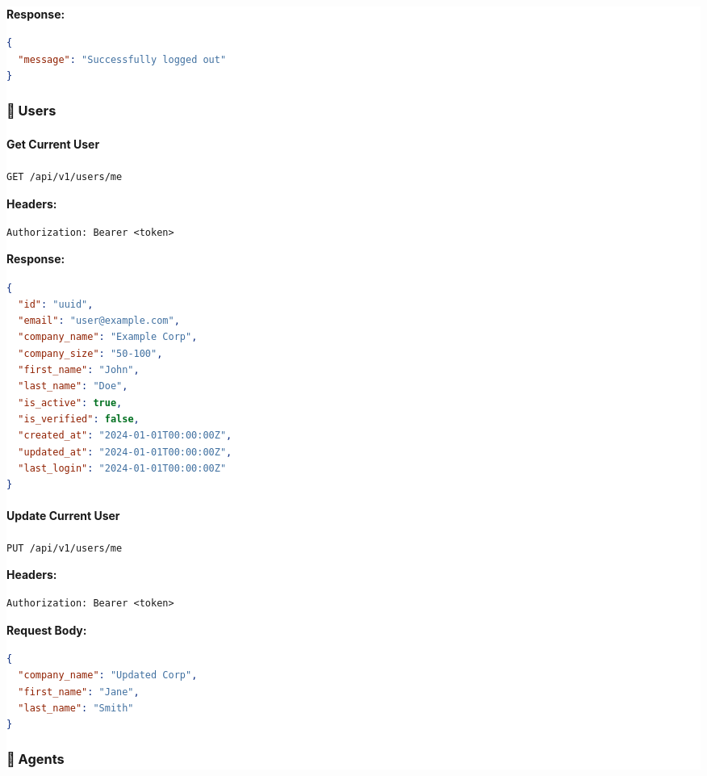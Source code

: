 **Response:**
```json
{
  "message": "Successfully logged out"
}
```

### 👤 Users

#### Get Current User
```http
GET /api/v1/users/me
```

**Headers:**
```
Authorization: Bearer <token>
```

**Response:**
```json
{
  "id": "uuid",
  "email": "user@example.com",
  "company_name": "Example Corp",
  "company_size": "50-100",
  "first_name": "John",
  "last_name": "Doe",
  "is_active": true,
  "is_verified": false,
  "created_at": "2024-01-01T00:00:00Z",
  "updated_at": "2024-01-01T00:00:00Z",
  "last_login": "2024-01-01T00:00:00Z"
}
```

#### Update Current User
```http
PUT /api/v1/users/me
```

**Headers:**
```
Authorization: Bearer <token>
```

**Request Body:**
```json
{
  "company_name": "Updated Corp",
  "first_name": "Jane",
  "last_name": "Smith"
}
```

### 🤖 Agents

